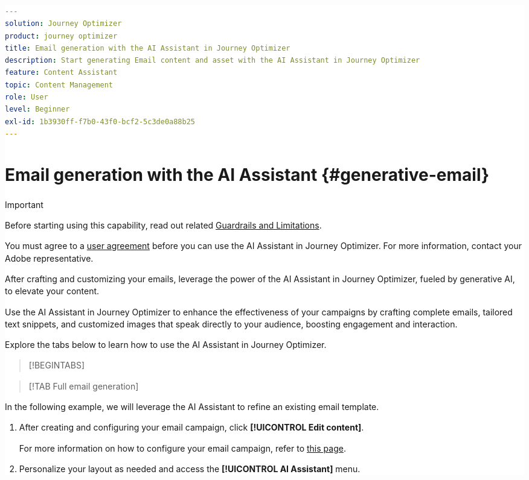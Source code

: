 ```yaml
---
solution: Journey Optimizer
product: journey optimizer
title: Email generation with the AI Assistant in Journey Optimizer 
description: Start generating Email content and asset with the AI Assistant in Journey Optimizer
feature: Content Assistant
topic: Content Management
role: User
level: Beginner
exl-id: 1b3930ff-f7b0-43f0-bcf2-5c3de0a88b25
---
```

# Email generation with the AI Assistant  {#generative-email}

>[!IMPORTANT]
>
>Before starting using this capability, read out related [Guardrails and Limitations](gs-generative.md#generative-guardrails).
></br>
>
>You must agree to a [user agreement](https://www.adobe.com/legal/licenses-terms/adobe-dx-gen-ai-user-guidelines.html) before you can use the AI Assistant in Journey Optimizer. For more information, contact your Adobe representative.

After crafting and customizing your emails, leverage the power of the AI Assistant in Journey Optimizer, fueled by generative AI, to elevate your content.

Use the AI Assistant in Journey Optimizer to enhance the effectiveness of your campaigns by crafting complete emails, tailored text snippets, and customized images that speak directly to your audience, boosting engagement and interaction.

Explore the tabs below to learn how to use the AI Assistant in Journey Optimizer.

>[!BEGINTABS]

>[!TAB Full email generation]

In the following example, we will leverage the AI Assistant to refine an existing email template.

1. After creating and configuring your email campaign, click **[!UICONTROL Edit content]**.

    For more information on how to configure your email campaign, refer to [this page](../campaigns/create-campaign.md).

1. Personalize your layout as needed and access the **[!UICONTROL AI Assistant]** menu.
